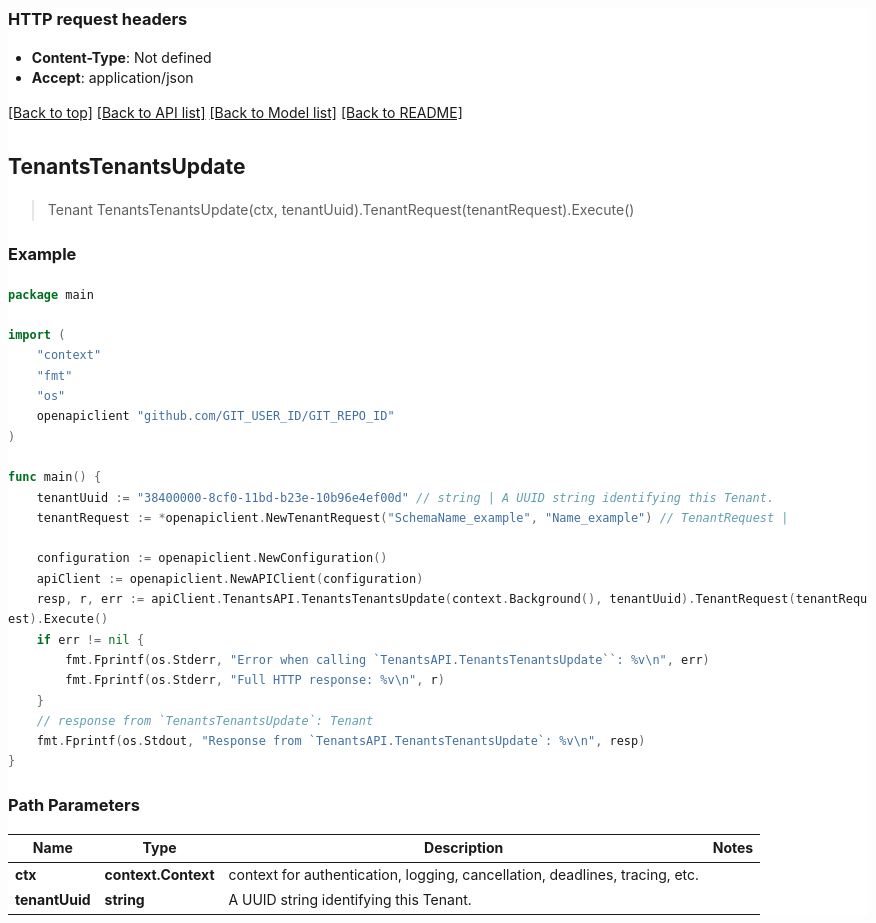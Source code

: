 ### HTTP request headers

- **Content-Type**: Not defined
- **Accept**: application/json

[[Back to top]](#) [[Back to API list]](../README.md#documentation-for-api-endpoints)
[[Back to Model list]](../README.md#documentation-for-models)
[[Back to README]](../README.md)


## TenantsTenantsUpdate

> Tenant TenantsTenantsUpdate(ctx, tenantUuid).TenantRequest(tenantRequest).Execute()





### Example

```go
package main

import (
	"context"
	"fmt"
	"os"
	openapiclient "github.com/GIT_USER_ID/GIT_REPO_ID"
)

func main() {
	tenantUuid := "38400000-8cf0-11bd-b23e-10b96e4ef00d" // string | A UUID string identifying this Tenant.
	tenantRequest := *openapiclient.NewTenantRequest("SchemaName_example", "Name_example") // TenantRequest | 

	configuration := openapiclient.NewConfiguration()
	apiClient := openapiclient.NewAPIClient(configuration)
	resp, r, err := apiClient.TenantsAPI.TenantsTenantsUpdate(context.Background(), tenantUuid).TenantRequest(tenantRequest).Execute()
	if err != nil {
		fmt.Fprintf(os.Stderr, "Error when calling `TenantsAPI.TenantsTenantsUpdate``: %v\n", err)
		fmt.Fprintf(os.Stderr, "Full HTTP response: %v\n", r)
	}
	// response from `TenantsTenantsUpdate`: Tenant
	fmt.Fprintf(os.Stdout, "Response from `TenantsAPI.TenantsTenantsUpdate`: %v\n", resp)
}
```

### Path Parameters


Name | Type | Description  | Notes
------------- | ------------- | ------------- | -------------
**ctx** | **context.Context** | context for authentication, logging, cancellation, deadlines, tracing, etc.
**tenantUuid** | **string** | A UUID string identifying this Tenant. | 
